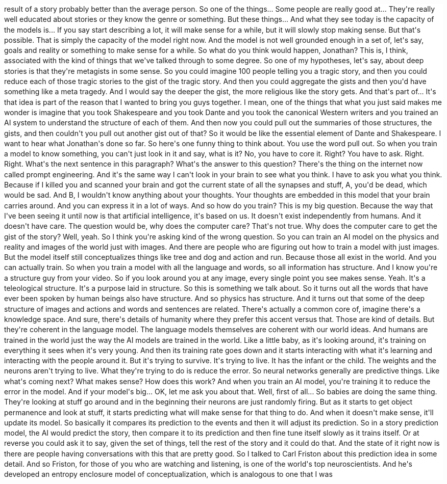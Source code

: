 result of a story probably better than the average person. So one of the things... Some people are really good at... They're really well educated about stories or they know the genre or something. But these things... And what they see today is the capacity of the models is... If you say start describing a lot, it will make sense for a while, but it will slowly stop making sense. But that's possible. That is simply the capacity of the model right now. And the model is not well grounded enough in a set of, let's say, goals and reality or something to make sense for a while. So what do you think would happen, Jonathan? This is, I think, associated with the kind of things that we've talked through to some degree. So one of my hypotheses, let's say, about deep stories is that they're metagists in some sense. So you could imagine 100 people telling you a tragic story, and then you could reduce each of those tragic stories to the gist of the tragic story. And then you could aggregate the gists and then you'd have something like a meta tragedy. And I would say the deeper the gist, the more religious like the story gets. And that's part of... It's that idea is part of the reason that I wanted to bring you guys together. I mean, one of the things that what you just said makes me wonder is imagine that you took Shakespeare and you took Dante and you took the canonical Western writers and you trained an AI system to understand the structure of each of them. And then now you could pull out the summaries of those structures, the gists, and then couldn't you pull out another gist out of that? So it would be like the essential element of Dante and Shakespeare. I want to hear what Jonathan's done so far. So here's one funny thing to think about. You use the word pull out. So when you train a model to know something, you can't just look in it and say, what is it? No, you have to core it. Right? You have to ask. Right. Right. What's the next sentence in this paragraph? What's the answer to this question? There's the thing on the internet now called prompt engineering. And it's the same way I can't look in your brain to see what you think. I have to ask you what you think. Because if I killed you and scanned your brain and got the current state of all the synapses and stuff, A, you'd be dead, which would be sad. And B, I wouldn't know anything about your thoughts. Your thoughts are embedded in this model that your brain carries around. And you can express it in a lot of ways. And so how do you train? This is my big question. Because the way that I've been seeing it until now is that artificial intelligence, it's based on us. It doesn't exist independently from humans. And it doesn't have care. The question would be, why does the computer care? That's not true. Why does the computer care to get the gist of the story? Well, yeah. So I think you're asking kind of the wrong question. So you can train an AI model on the physics and reality and images of the world just with images. And there are people who are figuring out how to train a model with just images. But the model itself still conceptualizes things like tree and dog and action and run. Because those all exist in the world. And you can actually train. So when you train a model with all the language and words, so all information has structure. And I know you're a structure guy from your video. So if you look around you at any image, every single point you see makes sense. Yeah. It's a teleological structure. It's a purpose laid in structure. So this is something we talk about. So it turns out all the words that have ever been spoken by human beings also have structure. And so physics has structure. And it turns out that some of the deep structure of images and actions and words and sentences are related. There's actually a common core of, imagine there's a knowledge space. And sure, there's details of humanity where they prefer this accent versus that. Those are kind of details. But they're coherent in the language model. The language models themselves are coherent with our world ideas. And humans are trained in the world just the way the AI models are trained in the world. Like a little baby, as it's looking around, it's training on everything it sees when it's very young. And then its training rate goes down and it starts interacting with what it's learning and interacting with the people around it. But it's trying to survive. It's trying to live. It has the infant or the child. The weights and the neurons aren't trying to live. What they're trying to do is reduce the error. So neural networks generally are predictive things. Like what's coming next? What makes sense? How does this work? And when you train an AI model, you're training it to reduce the error in the model. And if your model's big... OK, let me ask you about that. Well, first of all... So babies are doing the same thing. They're looking at stuff go around and in the beginning their neurons are just randomly firing. But as it starts to get object permanence and look at stuff, it starts predicting what will make sense for that thing to do. And when it doesn't make sense, it'll update its model. So basically it compares its prediction to the events and then it will adjust its prediction. So in a story prediction model, the AI would predict the story, then compare it to its prediction and then fine tune itself slowly as it trains itself. Or at reverse you could ask it to say, given the set of things, tell the rest of the story and it could do that. And the state of it right now is there are people having conversations with this that are pretty good. So I talked to Carl Friston about this prediction idea in some detail. And so Friston, for those of you who are watching and listening, is one of the world's top neuroscientists. And he's developed an entropy enclosure model of conceptualization, which is analogous to one that I was